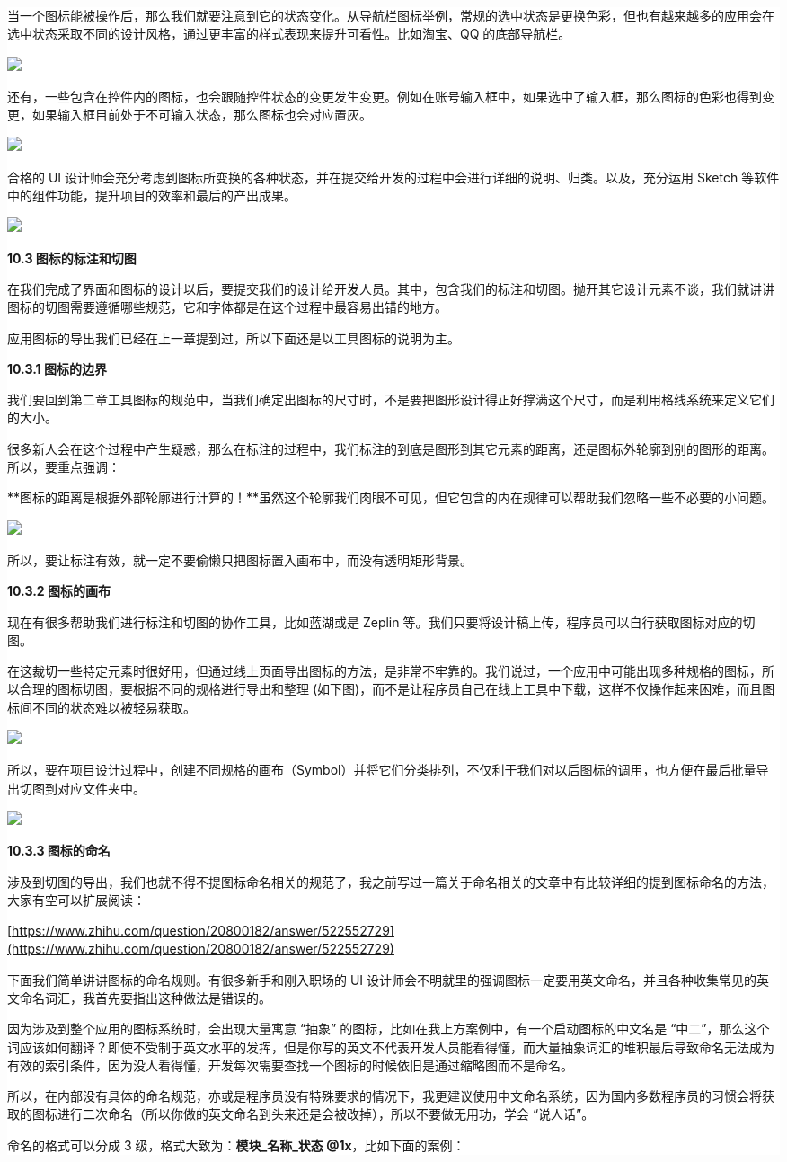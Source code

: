 当一个图标能被操作后，那么我们就要注意到它的状态变化。从导航栏图标举例，常规的选中状态是更换色彩，但也有越来越多的应用会在选中状态采取不同的设计风格，通过更丰富的样式表现来提升可看性。比如淘宝、QQ 的底部导航栏。

![](https://img.zcool.cn/community/019d035cd14ca5a801214168220e37.png)

还有，一些包含在控件内的图标，也会跟随控件状态的变更发生变更。例如在账号输入框中，如果选中了输入框，那么图标的色彩也得到变更，如果输入框目前处于不可输入状态，那么图标也会对应置灰。

![](https://img.zcool.cn/community/01fef45cd14c33a801208f8bef0434.png)

合格的 UI 设计师会充分考虑到图标所变换的各种状态，并在提交给开发的过程中会进行详细的说明、归类。以及，充分运用 Sketch 等软件中的组件功能，提升项目的效率和最后的产出成果。

![](https://img.zcool.cn/community/015ebb5cd14c76a801208f8b0424a7.png)

**10.3 图标的标注和切图**

在我们完成了界面和图标的设计以后，要提交我们的设计给开发人员。其中，包含我们的标注和切图。抛开其它设计元素不谈，我们就讲讲图标的切图需要遵循哪些规范，它和字体都是在这个过程中最容易出错的地方。

应用图标的导出我们已经在上一章提到过，所以下面还是以工具图标的说明为主。

**10.3.1 图标的边界**

我们要回到第二章工具图标的规范中，当我们确定出图标的尺寸时，不是要把图形设计得正好撑满这个尺寸，而是利用格线系统来定义它们的大小。

很多新人会在这个过程中产生疑惑，那么在标注的过程中，我们标注的到底是图形到其它元素的距离，还是图标外轮廓到别的图形的距离。所以，要重点强调：

**图标的距离是根据外部轮廓进行计算的！**虽然这个轮廓我们肉眼不可见，但它包含的内在规律可以帮助我们忽略一些不必要的小问题。

![](https://img.zcool.cn/community/01d89c5cd14cf3a801208f8bb6ef16.png)

所以，要让标注有效，就一定不要偷懒只把图标置入画布中，而没有透明矩形背景。

**10.3.2 图标的画布**

现在有很多帮助我们进行标注和切图的协作工具，比如蓝湖或是 Zeplin 等。我们只要将设计稿上传，程序员可以自行获取图标对应的切图。

在这裁切一些特定元素时很好用，但通过线上页面导出图标的方法，是非常不牢靠的。我们说过，一个应用中可能出现多种规格的图标，所以合理的图标切图，要根据不同的规格进行导出和整理 (如下图)，而不是让程序员自己在线上工具中下载，这样不仅操作起来困难，而且图标间不同的状态难以被轻易获取。

![](https://img.zcool.cn/community/01f31a5cd14d42a801214168487bf4.png)

所以，要在项目设计过程中，创建不同规格的画布（Symbol）并将它们分类排列，不仅利于我们对以后图标的调用，也方便在最后批量导出切图到对应文件夹中。

![](https://img.zcool.cn/community/0156b75cd14d6fa8012141684c8912.png)

**10.3.3 图标的命名**

涉及到切图的导出，我们也就不得不提图标命名相关的规范了，我之前写过一篇关于命名相关的文章中有比较详细的提到图标命名的方法，大家有空可以扩展阅读：

[](https://www.zhihu.com/question/20800182/answer/522552729)[https://www.zhihu.com/question/20800182/answer/522552729](https://www.zhihu.com/question/20800182/answer/522552729)

下面我们简单讲讲图标的命名规则。有很多新手和刚入职场的 UI 设计师会不明就里的强调图标一定要用英文命名，并且各种收集常见的英文命名词汇，我首先要指出这种做法是错误的。

因为涉及到整个应用的图标系统时，会出现大量寓意 “抽象” 的图标，比如在我上方案例中，有一个启动图标的中文名是 “中二”，那么这个词应该如何翻译？即使不受制于英文水平的发挥，但是你写的英文不代表开发人员能看得懂，而大量抽象词汇的堆积最后导致命名无法成为有效的索引条件，因为没人看得懂，开发每次需要查找一个图标的时候依旧是通过缩略图而不是命名。

所以，在内部没有具体的命名规范，亦或是程序员没有特殊要求的情况下，我更建议使用中文命名系统，因为国内多数程序员的习惯会将获取的图标进行二次命名（所以你做的英文命名到头来还是会被改掉），所以不要做无用功，学会 “说人话”。

命名的格式可以分成 3 级，格式大致为：**模块_名称_状态 @1x**，比如下面的案例：
